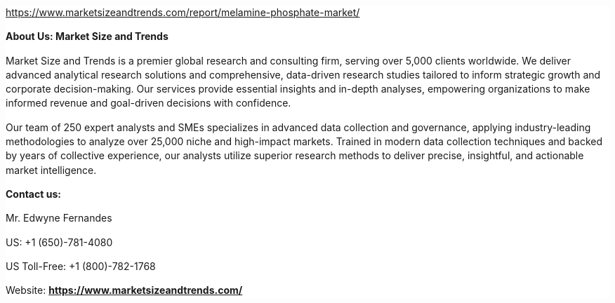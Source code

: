 <a href="https://www.marketsizeandtrends.com/report/melamine-phosphate-market/">https://www.marketsizeandtrends.com/report/melamine-phosphate-market/</a></strong></p><p><strong>About Us: Market Size and Trends</strong></p><p>Market Size and Trends is a premier global research and consulting firm, serving over 5,000 clients worldwide. We deliver advanced analytical research solutions and comprehensive, data-driven research studies tailored to inform strategic growth and corporate decision-making. Our services provide essential insights and in-depth analyses, empowering organizations to make informed revenue and goal-driven decisions with confidence.</p><p>Our team of 250 expert analysts and SMEs specializes in advanced data collection and governance, applying industry-leading methodologies to analyze over 25,000 niche and high-impact markets. Trained in modern data collection techniques and backed by years of collective experience, our analysts utilize superior research methods to deliver precise, insightful, and actionable market intelligence.</p><p><strong>Contact us:</strong></p><p>Mr. Edwyne Fernandes</p><p>US: +1 (650)-781-4080</p><p>US Toll-Free: +1 (800)-782-1768</p><p>Website: <strong><a href="https://www.marketsizeandtrends.com/">https://www.marketsizeandtrends.com/</a></strong></p>

